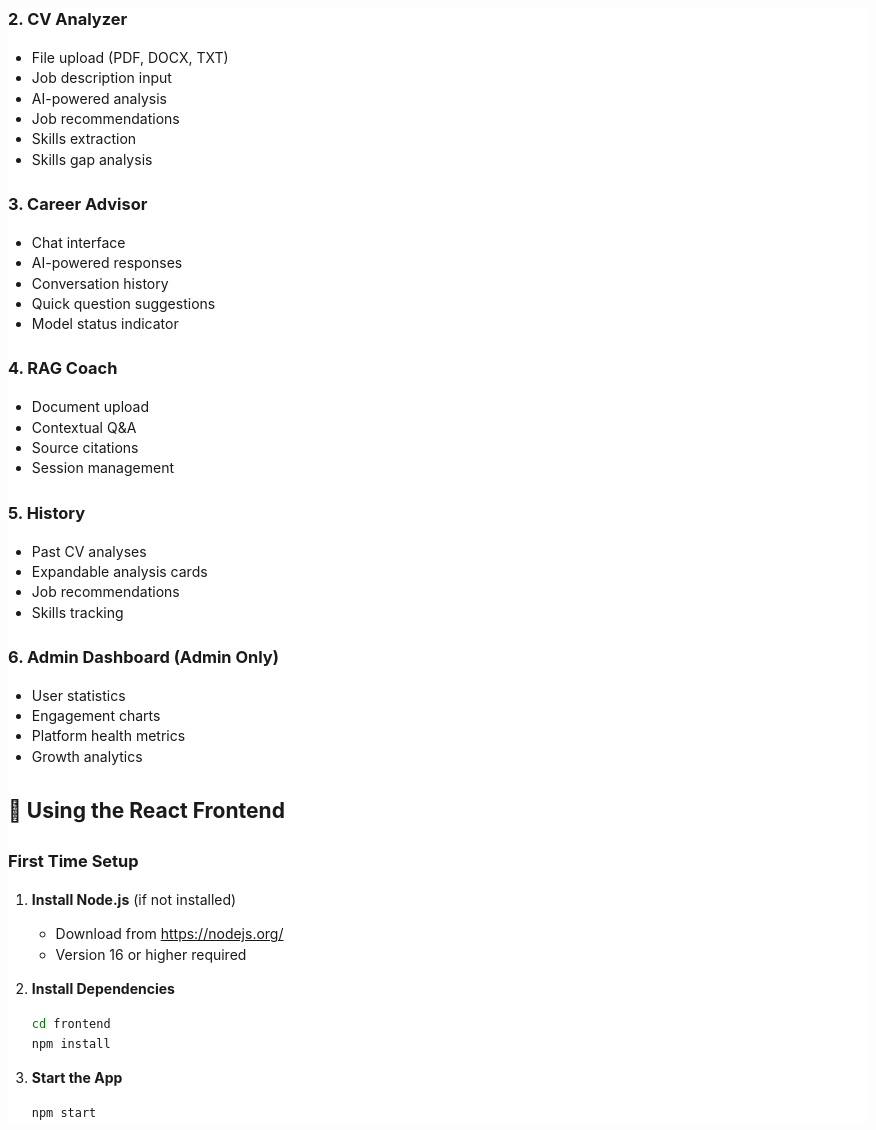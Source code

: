 ### 2. **CV Analyzer**
- File upload (PDF, DOCX, TXT)
- Job description input
- AI-powered analysis
- Job recommendations
- Skills extraction
- Skills gap analysis

### 3. **Career Advisor**
- Chat interface
- AI-powered responses
- Conversation history
- Quick question suggestions
- Model status indicator

### 4. **RAG Coach**
- Document upload
- Contextual Q&A
- Source citations
- Session management

### 5. **History**
- Past CV analyses
- Expandable analysis cards
- Job recommendations
- Skills tracking

### 6. **Admin Dashboard** (Admin Only)
- User statistics
- Engagement charts
- Platform health metrics
- Growth analytics

## 🎯 Using the React Frontend

### First Time Setup

1. **Install Node.js** (if not installed)
   - Download from https://nodejs.org/
   - Version 16 or higher required

2. **Install Dependencies**
   ```bash
   cd frontend
   npm install
   ```

3. **Start the App**
   ```bash
   npm start
   ```
